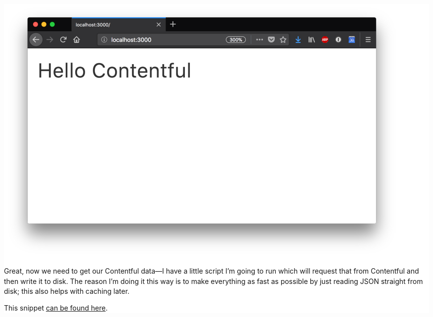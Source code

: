 ![23%206cacef0f72974a99b0b9641773c24fc7/img16.png](23%206cacef0f72974a99b0b9641773c24fc7/img16.png)

Great, now we need to get our Contentful data—I have a little script I’m going to run which will request that from Contentful and then write it to disk. The reason I’m doing it this way is to make everything as fast as possible by just reading JSON straight from disk; this also helps with caching later.

This snippet [can be found here](https://gist.github.com/tomsansome/bac869b17a4877817674993df1d67f27.js).
